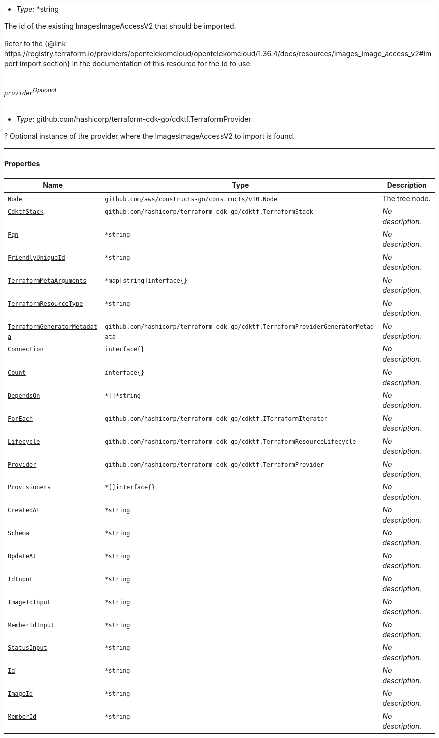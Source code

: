 - *Type:* *string

The id of the existing ImagesImageAccessV2 that should be imported.

Refer to the {@link https://registry.terraform.io/providers/opentelekomcloud/opentelekomcloud/1.36.4/docs/resources/images_image_access_v2#import import section} in the documentation of this resource for the id to use

---

###### `provider`<sup>Optional</sup> <a name="provider" id="@cdktf/provider-opentelekomcloud.imagesImageAccessV2.ImagesImageAccessV2.generateConfigForImport.parameter.provider"></a>

- *Type:* github.com/hashicorp/terraform-cdk-go/cdktf.TerraformProvider

? Optional instance of the provider where the ImagesImageAccessV2 to import is found.

---

#### Properties <a name="Properties" id="Properties"></a>

| **Name** | **Type** | **Description** |
| --- | --- | --- |
| <code><a href="#@cdktf/provider-opentelekomcloud.imagesImageAccessV2.ImagesImageAccessV2.property.node">Node</a></code> | <code>github.com/aws/constructs-go/constructs/v10.Node</code> | The tree node. |
| <code><a href="#@cdktf/provider-opentelekomcloud.imagesImageAccessV2.ImagesImageAccessV2.property.cdktfStack">CdktfStack</a></code> | <code>github.com/hashicorp/terraform-cdk-go/cdktf.TerraformStack</code> | *No description.* |
| <code><a href="#@cdktf/provider-opentelekomcloud.imagesImageAccessV2.ImagesImageAccessV2.property.fqn">Fqn</a></code> | <code>*string</code> | *No description.* |
| <code><a href="#@cdktf/provider-opentelekomcloud.imagesImageAccessV2.ImagesImageAccessV2.property.friendlyUniqueId">FriendlyUniqueId</a></code> | <code>*string</code> | *No description.* |
| <code><a href="#@cdktf/provider-opentelekomcloud.imagesImageAccessV2.ImagesImageAccessV2.property.terraformMetaArguments">TerraformMetaArguments</a></code> | <code>*map[string]interface{}</code> | *No description.* |
| <code><a href="#@cdktf/provider-opentelekomcloud.imagesImageAccessV2.ImagesImageAccessV2.property.terraformResourceType">TerraformResourceType</a></code> | <code>*string</code> | *No description.* |
| <code><a href="#@cdktf/provider-opentelekomcloud.imagesImageAccessV2.ImagesImageAccessV2.property.terraformGeneratorMetadata">TerraformGeneratorMetadata</a></code> | <code>github.com/hashicorp/terraform-cdk-go/cdktf.TerraformProviderGeneratorMetadata</code> | *No description.* |
| <code><a href="#@cdktf/provider-opentelekomcloud.imagesImageAccessV2.ImagesImageAccessV2.property.connection">Connection</a></code> | <code>interface{}</code> | *No description.* |
| <code><a href="#@cdktf/provider-opentelekomcloud.imagesImageAccessV2.ImagesImageAccessV2.property.count">Count</a></code> | <code>interface{}</code> | *No description.* |
| <code><a href="#@cdktf/provider-opentelekomcloud.imagesImageAccessV2.ImagesImageAccessV2.property.dependsOn">DependsOn</a></code> | <code>*[]*string</code> | *No description.* |
| <code><a href="#@cdktf/provider-opentelekomcloud.imagesImageAccessV2.ImagesImageAccessV2.property.forEach">ForEach</a></code> | <code>github.com/hashicorp/terraform-cdk-go/cdktf.ITerraformIterator</code> | *No description.* |
| <code><a href="#@cdktf/provider-opentelekomcloud.imagesImageAccessV2.ImagesImageAccessV2.property.lifecycle">Lifecycle</a></code> | <code>github.com/hashicorp/terraform-cdk-go/cdktf.TerraformResourceLifecycle</code> | *No description.* |
| <code><a href="#@cdktf/provider-opentelekomcloud.imagesImageAccessV2.ImagesImageAccessV2.property.provider">Provider</a></code> | <code>github.com/hashicorp/terraform-cdk-go/cdktf.TerraformProvider</code> | *No description.* |
| <code><a href="#@cdktf/provider-opentelekomcloud.imagesImageAccessV2.ImagesImageAccessV2.property.provisioners">Provisioners</a></code> | <code>*[]interface{}</code> | *No description.* |
| <code><a href="#@cdktf/provider-opentelekomcloud.imagesImageAccessV2.ImagesImageAccessV2.property.createdAt">CreatedAt</a></code> | <code>*string</code> | *No description.* |
| <code><a href="#@cdktf/provider-opentelekomcloud.imagesImageAccessV2.ImagesImageAccessV2.property.schema">Schema</a></code> | <code>*string</code> | *No description.* |
| <code><a href="#@cdktf/provider-opentelekomcloud.imagesImageAccessV2.ImagesImageAccessV2.property.updateAt">UpdateAt</a></code> | <code>*string</code> | *No description.* |
| <code><a href="#@cdktf/provider-opentelekomcloud.imagesImageAccessV2.ImagesImageAccessV2.property.idInput">IdInput</a></code> | <code>*string</code> | *No description.* |
| <code><a href="#@cdktf/provider-opentelekomcloud.imagesImageAccessV2.ImagesImageAccessV2.property.imageIdInput">ImageIdInput</a></code> | <code>*string</code> | *No description.* |
| <code><a href="#@cdktf/provider-opentelekomcloud.imagesImageAccessV2.ImagesImageAccessV2.property.memberIdInput">MemberIdInput</a></code> | <code>*string</code> | *No description.* |
| <code><a href="#@cdktf/provider-opentelekomcloud.imagesImageAccessV2.ImagesImageAccessV2.property.statusInput">StatusInput</a></code> | <code>*string</code> | *No description.* |
| <code><a href="#@cdktf/provider-opentelekomcloud.imagesImageAccessV2.ImagesImageAccessV2.property.id">Id</a></code> | <code>*string</code> | *No description.* |
| <code><a href="#@cdktf/provider-opentelekomcloud.imagesImageAccessV2.ImagesImageAccessV2.property.imageId">ImageId</a></code> | <code>*string</code> | *No description.* |
| <code><a href="#@cdktf/provider-opentelekomcloud.imagesImageAccessV2.ImagesImageAccessV2.property.memberId">MemberId</a></code> | <code>*string</code> | *No description.* |